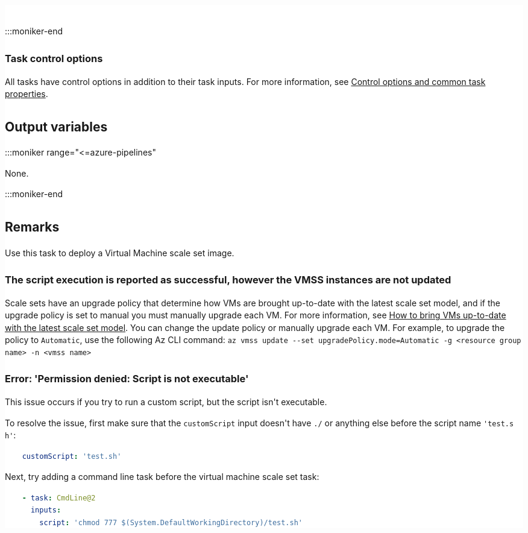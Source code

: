 <br>

:::moniker-end


### Task control options

All tasks have control options in addition to their task inputs. For more information, see [Control options and common task properties](/azure/devops/pipelines/yaml-schema/steps-task#common-task-properties).



## Output variables

:::moniker range="<=azure-pipelines"

None.

:::moniker-end




## Remarks

Use this task to deploy a Virtual Machine scale set image.

### The script execution is reported as successful, however the VMSS instances are not updated

Scale sets have an upgrade policy that determine how VMs are brought up-to-date with the latest scale set model, and if the upgrade policy is set to manual you must manually upgrade each VM. For more information, see [How to bring VMs up-to-date with the latest scale set model](/azure/virtual-machine-scale-sets/virtual-machine-scale-sets-upgrade-scale-set#how-to-bring-vms-up-to-date-with-the-latest-scale-set-model). You can change the update policy or manually upgrade each VM. For example, to upgrade the policy to `Automatic`, use the following Az CLI command: 
```az vmss update --set upgradePolicy.mode=Automatic -g <resource group name> -n <vmss name>```

### Error: 'Permission denied: Script is not executable'

This issue occurs if you try to run a custom script, but the script isn't executable.

To resolve the issue, first make sure that the `customScript` input doesn't have `./` or anything else before the script name `'test.sh'`:

```yml
    customScript: 'test.sh'
```

Next, try adding a command line task before the virtual machine scale set task:

```yml
    - task: CmdLine@2
      inputs:
        script: 'chmod 777 $(System.DefaultWorkingDirectory)/test.sh' 
```
<!-- :::editable-content-end::: -->
<!-- :::remarks-end::: -->
